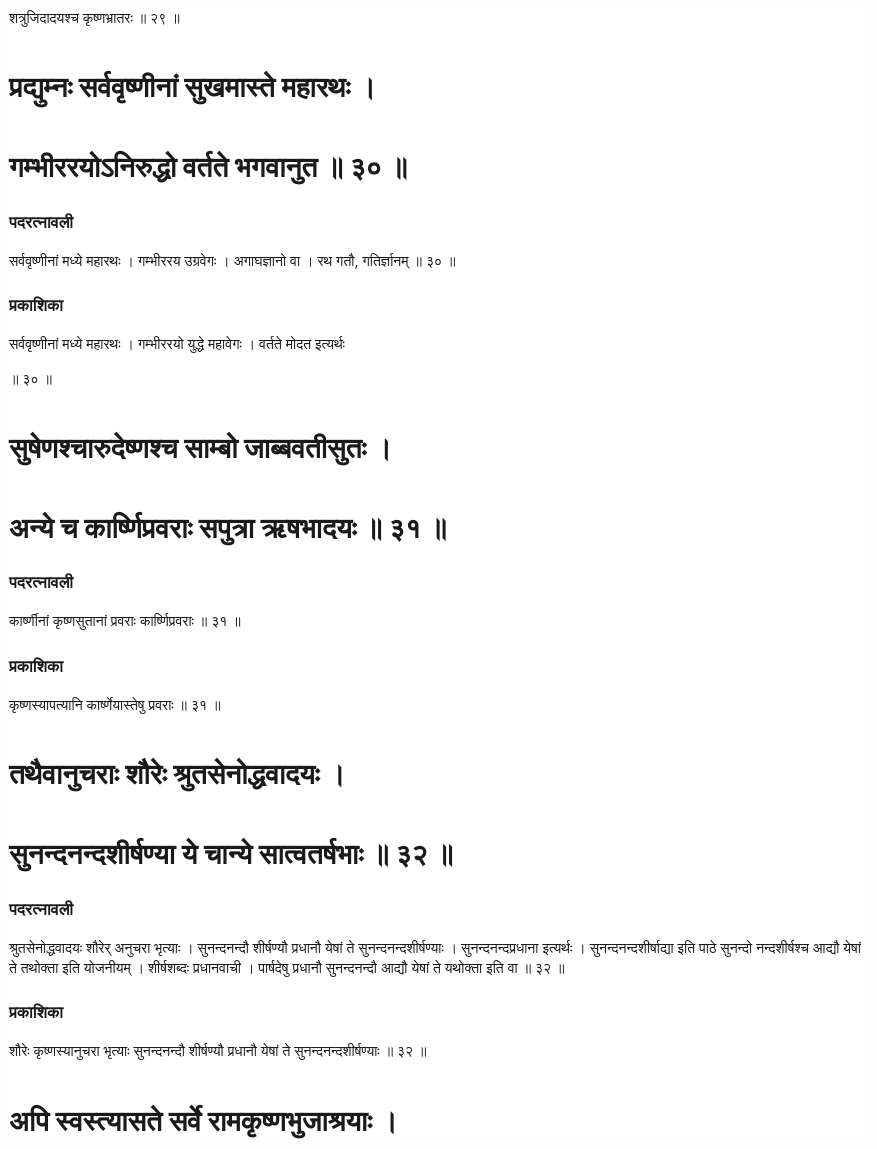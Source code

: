 शत्रुजिदादयश्च कृष्णभ्रातरः ॥ २९ ॥

# प्रद्युम्नः सर्ववृष्णीनां सुखमास्ते महारथः ।

# गम्भीररयोऽनिरुद्धो वर्तते भगवानुत ॥ ३० ॥

### **पदरत्नावली**

सर्ववृष्णीनां मध्ये महारथः । गम्भीररय उग्रवेगः । अगाघज्ञानो वा । रथ गतौ, गतिर्ज्ञानम् ॥ ३० ॥

### **प्रकाशिका**

सर्ववृष्णीनां मध्ये महारथः । गम्भीररयो युद्धे महावेगः । वर्तते मोदत इत्यर्थः

॥ ३० ॥

# सुषेणश्चारुदेष्णश्च साम्बो जाब्बवतीसुतः ।

# अन्ये च कार्ष्णिप्रवराः सपुत्रा ऋषभादयः ॥ ३१ ॥

### **पदरत्नावली**

कार्ष्णीनां कृष्णसुतानां प्रवराः कार्ष्णिप्रवराः ॥ ३१ ॥

### **प्रकाशिका**

कृष्णस्यापत्यानि कार्ष्णेयास्तेषु प्रवराः ॥ ३१ ॥

# तथैवानुचराः शौरेः श्रुतसेनोद्धवादयः ।

# सुनन्दनन्दशीर्षण्या ये चान्ये सात्वतर्षभाः ॥ ३२ ॥

### **पदरत्नावली**

श्रुतसेनोद्धवादयः शौरेर् अनुचरा भृत्याः । सुनन्दनन्दौ शीर्षण्यौ प्रधानौ येषां ते सुनन्दनन्दशीर्षण्याः । सुनन्दनन्दप्रधाना इत्यर्थः । सुनन्दनन्दशीर्षाद्या इति पाठे सुनन्दो नन्दशीर्षश्च आद्यौ येषां ते तथोक्ता इति योजनीयम् । शीर्षशब्दः प्रधानवाची । पार्षदेषु प्रधानौ सुनन्दनन्दौ आद्यौ येषां ते यथोक्ता इति वा ॥ ३२ ॥

### **प्रकाशिका**

शौरेः कृष्णस्यानुचरा भृत्याः सुनन्दनन्दौ शीर्षण्यौ प्रधानौ येषां ते सुनन्दनन्दशीर्षण्याः ॥ ३२ ॥

# अपि स्वस्त्यासते सर्वे रामकृष्णभुजाश्रयाः ।

